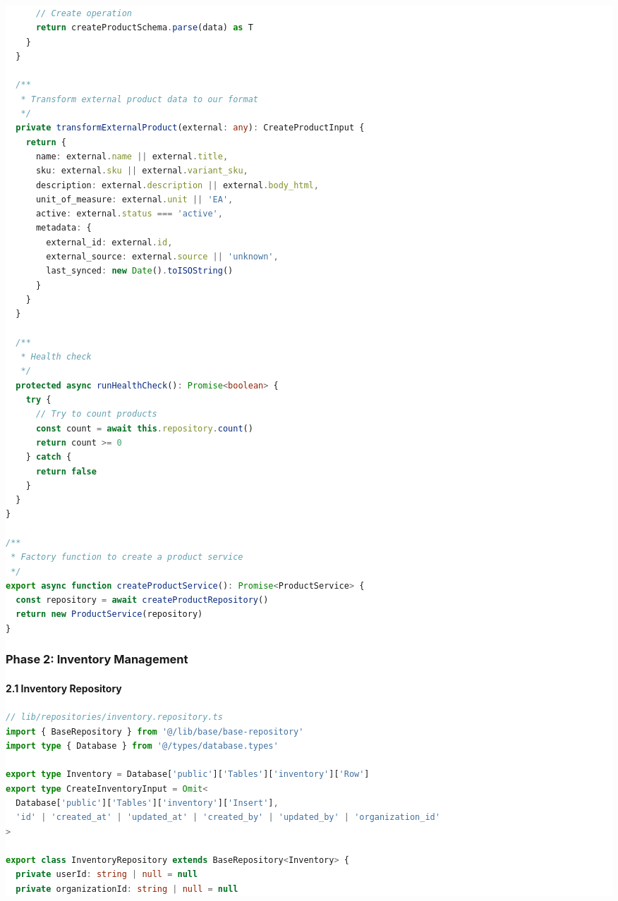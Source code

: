 ```typescript
      // Create operation
      return createProductSchema.parse(data) as T
    }
  }

  /**
   * Transform external product data to our format
   */
  private transformExternalProduct(external: any): CreateProductInput {
    return {
      name: external.name || external.title,
      sku: external.sku || external.variant_sku,
      description: external.description || external.body_html,
      unit_of_measure: external.unit || 'EA',
      active: external.status === 'active',
      metadata: {
        external_id: external.id,
        external_source: external.source || 'unknown',
        last_synced: new Date().toISOString()
      }
    }
  }

  /**
   * Health check
   */
  protected async runHealthCheck(): Promise<boolean> {
    try {
      // Try to count products
      const count = await this.repository.count()
      return count >= 0
    } catch {
      return false
    }
  }
}

/**
 * Factory function to create a product service
 */
export async function createProductService(): Promise<ProductService> {
  const repository = await createProductRepository()
  return new ProductService(repository)
}
```

### Phase 2: Inventory Management

#### 2.1 Inventory Repository
```typescript
// lib/repositories/inventory.repository.ts
import { BaseRepository } from '@/lib/base/base-repository'
import type { Database } from '@/types/database.types'

export type Inventory = Database['public']['Tables']['inventory']['Row']
export type CreateInventoryInput = Omit<
  Database['public']['Tables']['inventory']['Insert'],
  'id' | 'created_at' | 'updated_at' | 'created_by' | 'updated_by' | 'organization_id'
>

export class InventoryRepository extends BaseRepository<Inventory> {
  private userId: string | null = null
  private organizationId: string | null = null
```